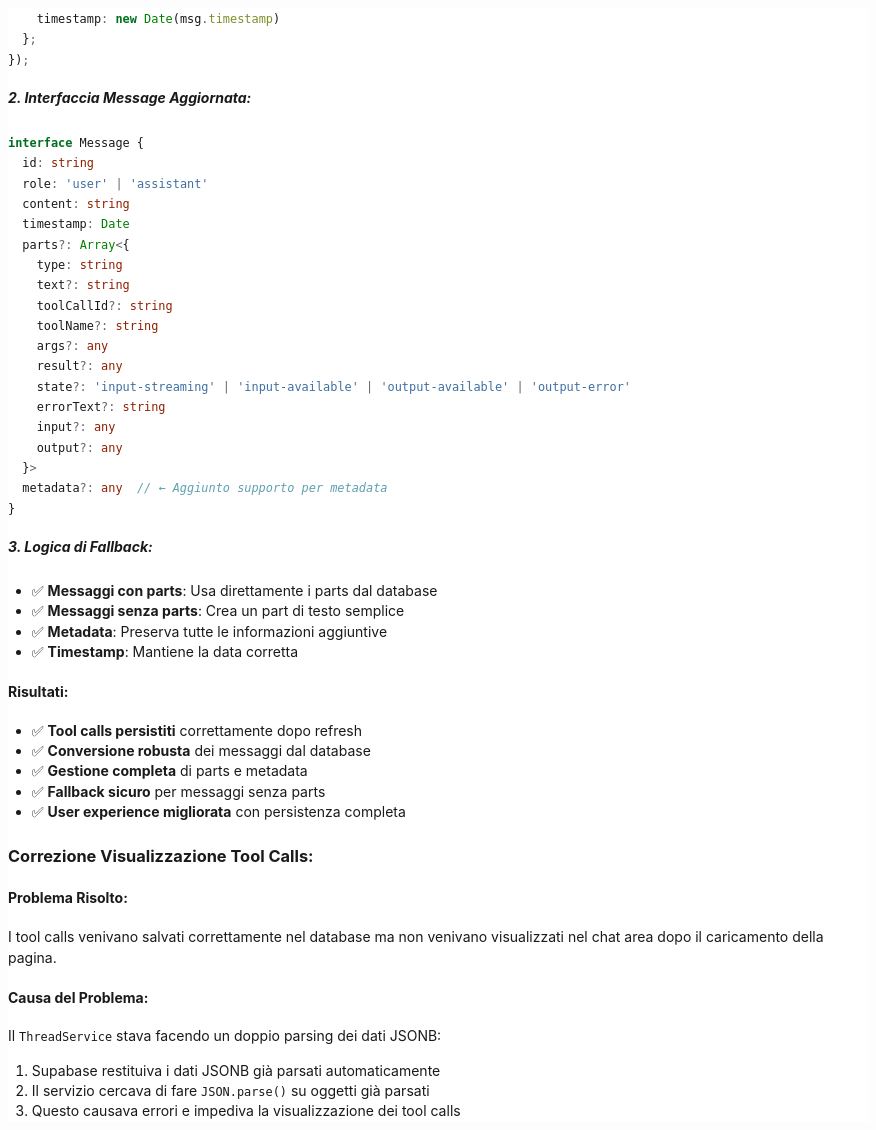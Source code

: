 ```typescript
    timestamp: new Date(msg.timestamp)
  };
});
```

##### **2. Interfaccia Message Aggiornata:**
```typescript
interface Message {
  id: string
  role: 'user' | 'assistant'
  content: string
  timestamp: Date
  parts?: Array<{
    type: string
    text?: string
    toolCallId?: string
    toolName?: string
    args?: any
    result?: any
    state?: 'input-streaming' | 'input-available' | 'output-available' | 'output-error'
    errorText?: string
    input?: any
    output?: any
  }>
  metadata?: any  // ← Aggiunto supporto per metadata
}
```

##### **3. Logica di Fallback:**
- ✅ **Messaggi con parts**: Usa direttamente i parts dal database
- ✅ **Messaggi senza parts**: Crea un part di testo semplice
- ✅ **Metadata**: Preserva tutte le informazioni aggiuntive
- ✅ **Timestamp**: Mantiene la data corretta

#### **Risultati:**
- ✅ **Tool calls persistiti** correttamente dopo refresh
- ✅ **Conversione robusta** dei messaggi dal database
- ✅ **Gestione completa** di parts e metadata
- ✅ **Fallback sicuro** per messaggi senza parts
- ✅ **User experience migliorata** con persistenza completa

### **Correzione Visualizzazione Tool Calls:**

#### **Problema Risolto:**
I tool calls venivano salvati correttamente nel database ma non venivano visualizzati nel chat area dopo il caricamento della pagina.

#### **Causa del Problema:**
Il `ThreadService` stava facendo un doppio parsing dei dati JSONB:
1. Supabase restituiva i dati JSONB già parsati automaticamente
2. Il servizio cercava di fare `JSON.parse()` su oggetti già parsati
3. Questo causava errori e impediva la visualizzazione dei tool calls
